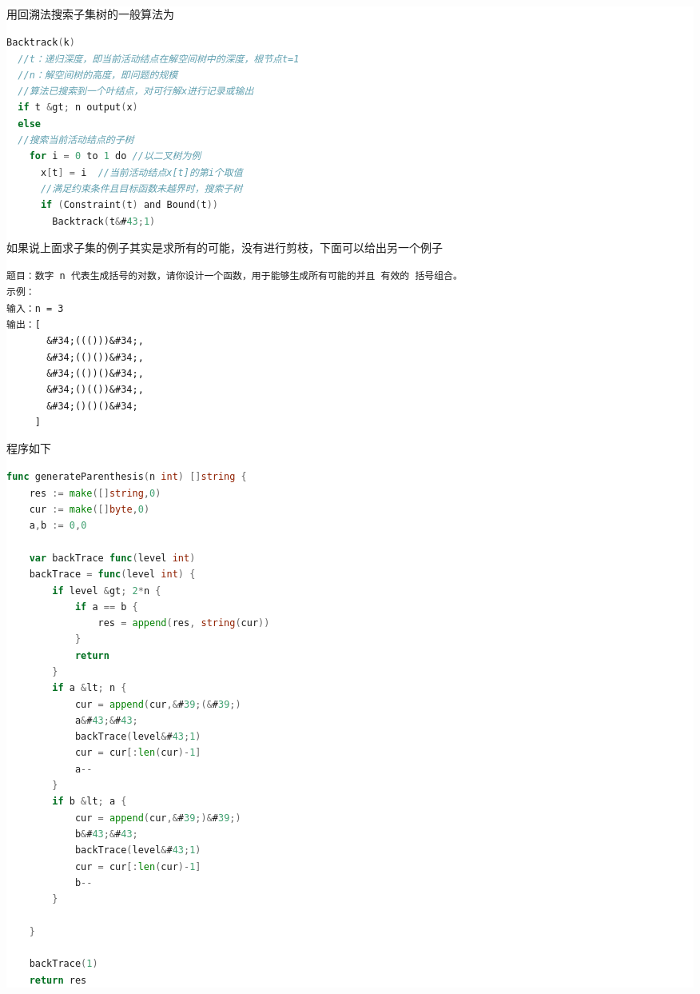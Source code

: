 用回溯法搜索子集树的一般算法为

```go
Backtrack(k)
  //t：递归深度，即当前活动结点在解空间树中的深度，根节点t=1
  //n：解空间树的高度，即问题的规模
  //算法已搜索到一个叶结点，对可行解x进行记录或输出
  if t &gt; n output(x)
  else
  //搜索当前活动结点的子树
    for i = 0 to 1 do //以二叉树为例  
      x[t] = i  //当前活动结点x[t]的第i个取值
      //满足约束条件且目标函数未越界时，搜索子树
      if (Constraint(t) and Bound(t))
        Backtrack(t&#43;1)
```

如果说上面求子集的例子其实是求所有的可能，没有进行剪枝，下面可以给出另一个例子

```
题目：数字 n 代表生成括号的对数，请你设计一个函数，用于能够生成所有可能的并且 有效的 括号组合。
示例：
输入：n = 3
输出：[
       &#34;((()))&#34;,
       &#34;(()())&#34;,
       &#34;(())()&#34;,
       &#34;()(())&#34;,
       &#34;()()()&#34;
     ]
```

程序如下

```go
func generateParenthesis(n int) []string {
    res := make([]string,0)
    cur := make([]byte,0)
    a,b := 0,0

    var backTrace func(level int)
    backTrace = func(level int) {
        if level &gt; 2*n {
            if a == b {
                res = append(res, string(cur))
            }            
            return
        }
        if a &lt; n {
            cur = append(cur,&#39;(&#39;)
            a&#43;&#43;
            backTrace(level&#43;1)  
            cur = cur[:len(cur)-1]
            a--
        }
        if b &lt; a {
            cur = append(cur,&#39;)&#39;)
            b&#43;&#43;
            backTrace(level&#43;1)
            cur = cur[:len(cur)-1]
            b--
        }

    }

    backTrace(1)
    return res
```